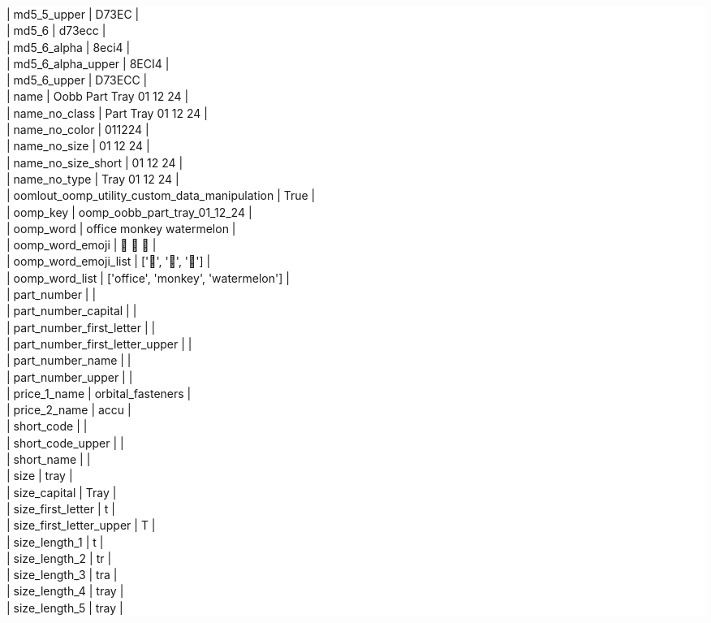 | md5_5_upper | D73EC |  
| md5_6 | d73ecc |  
| md5_6_alpha | 8eci4 |  
| md5_6_alpha_upper | 8ECI4 |  
| md5_6_upper | D73ECC |  
| name | Oobb Part Tray 01 12 24 |  
| name_no_class | Part Tray 01 12 24 |  
| name_no_color | 011224 |  
| name_no_size | 01 12 24 |  
| name_no_size_short | 01 12 24 |  
| name_no_type | Tray 01 12 24 |  
| oomlout_oomp_utility_custom_data_manipulation | True |  
| oomp_key | oomp_oobb_part_tray_01_12_24 |  
| oomp_word | office monkey watermelon |  
| oomp_word_emoji | :office: :monkey: :watermelon: |  
| oomp_word_emoji_list | [':office:', ':monkey:', ':watermelon:'] |  
| oomp_word_list | ['office', 'monkey', 'watermelon'] |  
| part_number |  |  
| part_number_capital |  |  
| part_number_first_letter |  |  
| part_number_first_letter_upper |  |  
| part_number_name |  |  
| part_number_upper |  |  
| price_1_name | orbital_fasteners |  
| price_2_name | accu |  
| short_code |  |  
| short_code_upper |  |  
| short_name |  |  
| size | tray |  
| size_capital | Tray |  
| size_first_letter | t |  
| size_first_letter_upper | T |  
| size_length_1 | t |  
| size_length_2 | tr |  
| size_length_3 | tra |  
| size_length_4 | tray |  
| size_length_5 | tray |  